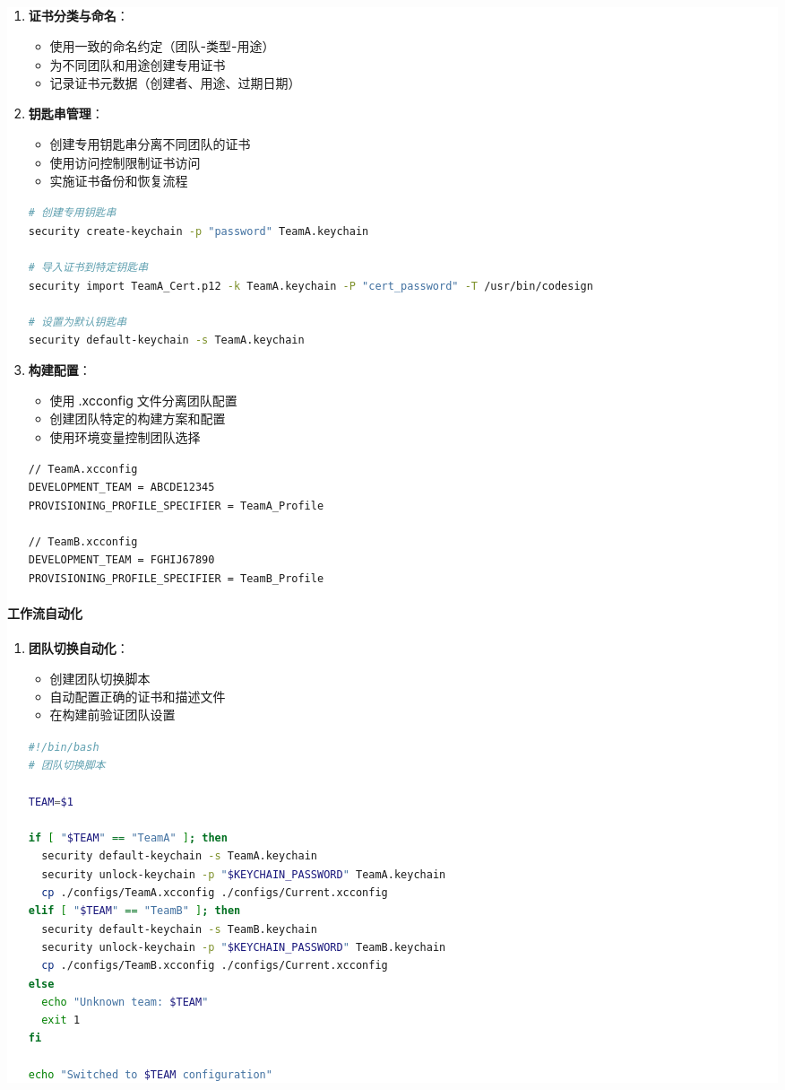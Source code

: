 1. **证书分类与命名**：
   - 使用一致的命名约定（团队-类型-用途）
   - 为不同团队和用途创建专用证书
   - 记录证书元数据（创建者、用途、过期日期）

2. **钥匙串管理**：
   - 创建专用钥匙串分离不同团队的证书
   - 使用访问控制限制证书访问
   - 实施证书备份和恢复流程

   ```bash
   # 创建专用钥匙串
   security create-keychain -p "password" TeamA.keychain
   
   # 导入证书到特定钥匙串
   security import TeamA_Cert.p12 -k TeamA.keychain -P "cert_password" -T /usr/bin/codesign
   
   # 设置为默认钥匙串
   security default-keychain -s TeamA.keychain
   ```

3. **构建配置**：
   - 使用 .xcconfig 文件分离团队配置
   - 创建团队特定的构建方案和配置
   - 使用环境变量控制团队选择

   ```
   // TeamA.xcconfig
   DEVELOPMENT_TEAM = ABCDE12345
   PROVISIONING_PROFILE_SPECIFIER = TeamA_Profile
   
   // TeamB.xcconfig
   DEVELOPMENT_TEAM = FGHIJ67890
   PROVISIONING_PROFILE_SPECIFIER = TeamB_Profile
   ```

#### 工作流自动化

1. **团队切换自动化**：
   - 创建团队切换脚本
   - 自动配置正确的证书和描述文件
   - 在构建前验证团队设置

   ```bash
   #!/bin/bash
   # 团队切换脚本
   
   TEAM=$1
   
   if [ "$TEAM" == "TeamA" ]; then
     security default-keychain -s TeamA.keychain
     security unlock-keychain -p "$KEYCHAIN_PASSWORD" TeamA.keychain
     cp ./configs/TeamA.xcconfig ./configs/Current.xcconfig
   elif [ "$TEAM" == "TeamB" ]; then
     security default-keychain -s TeamB.keychain
     security unlock-keychain -p "$KEYCHAIN_PASSWORD" TeamB.keychain
     cp ./configs/TeamB.xcconfig ./configs/Current.xcconfig
   else
     echo "Unknown team: $TEAM"
     exit 1
   fi
   
   echo "Switched to $TEAM configuration"
   ```
